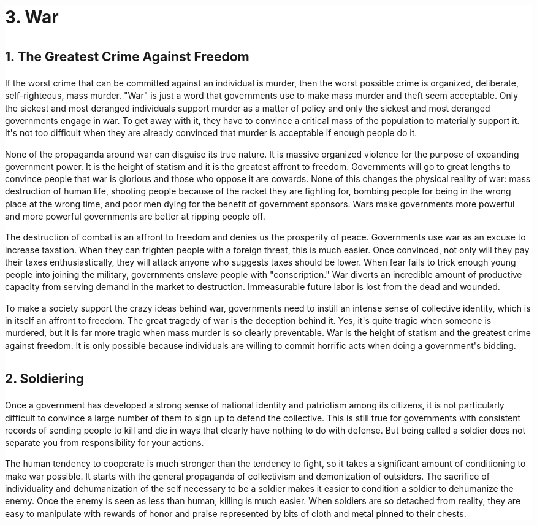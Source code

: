 # 3. War

## 1. The Greatest Crime Against Freedom

If the worst crime that can be committed against an individual is murder, then the worst possible crime is organized, deliberate, self-righteous, mass murder. "War" is just a word that governments use to make mass murder and theft seem acceptable. Only the sickest and most deranged individuals support murder as a matter of policy and only the sickest and most deranged governments engage in war. To get away with it, they have to convince a critical mass of the population to materially support it. It's not too difficult when they are already convinced that murder is acceptable if enough people do it.

None of the propaganda around war can disguise its true nature. It is massive organized violence for the purpose of expanding government power. It is the height of statism and it is the greatest affront to freedom. Governments will go to great lengths to convince people that war is glorious and those who oppose it are cowards. None of this changes the physical reality of war: mass destruction of human life, shooting people because of the racket they are fighting for, bombing people for being in the wrong place at the wrong time, and poor men dying for the benefit of government sponsors. Wars make governments more powerful and more powerful governments are better at ripping people off.

The destruction of combat is an affront to freedom and denies us the prosperity of peace. Governments use war as an excuse to increase taxation. When they can frighten people with a foreign threat, this is much easier. Once convinced, not only will they pay their taxes enthusiastically, they will attack anyone who suggests taxes should be lower. When fear fails to trick enough young people into joining the military, governments enslave people with "conscription." War diverts an incredible amount of productive capacity from serving demand in the market to destruction. Immeasurable future labor is lost from the dead and wounded. 

To make a society support the crazy ideas behind war, governments need to instill an intense sense of collective identity, which is in itself an affront to freedom. The great tragedy of war is the deception behind it. Yes, it's quite tragic when someone is murdered, but it is far more tragic when mass murder is so clearly preventable. War is the height of statism and the greatest crime against freedom. It is only possible because individuals are willing to commit horrific acts when doing a government's bidding. 

## 2. Soldiering

Once a government has developed a strong sense of national identity and patriotism among its citizens, it is not particularly difficult to convince a large number of them to sign up to defend the collective. This is still true for governments with consistent records of sending people to kill and die in ways that clearly have nothing to do with defense. But being called a soldier does not separate you from responsibility for your actions.
	
The human tendency to cooperate is much stronger than the tendency to fight, so it takes a significant amount of conditioning to make war possible. It starts with the general propaganda of collectivism and demonization of outsiders. The sacrifice of individuality and dehumanization of the self necessary to be a soldier makes it easier to condition a soldier to dehumanize the enemy. Once the enemy is seen as less than human, killing is much easier. When soldiers are so detached from reality, they are easy to manipulate with rewards of honor and praise represented by bits of cloth and metal pinned to their chests.
	